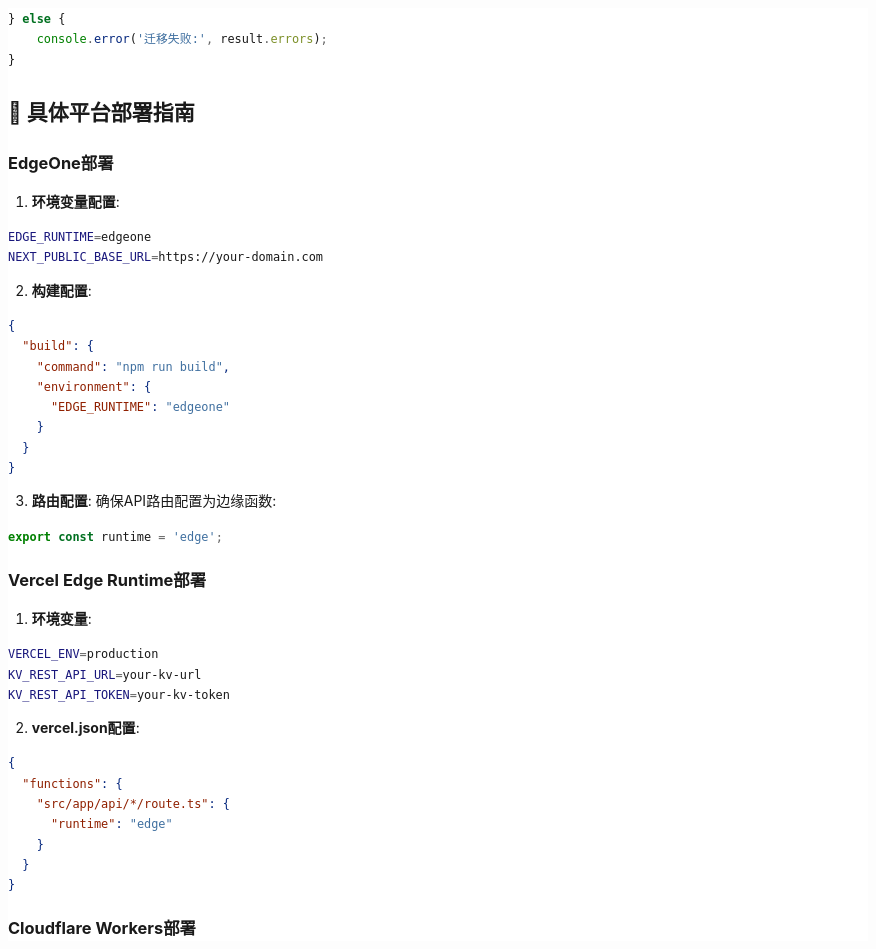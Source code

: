 ```javascript
} else {
    console.error('迁移失败:', result.errors);
}
```

## 🚀 具体平台部署指南

### EdgeOne部署

1. **环境变量配置**:
```bash
EDGE_RUNTIME=edgeone
NEXT_PUBLIC_BASE_URL=https://your-domain.com
```

2. **构建配置**:
```json
{
  "build": {
    "command": "npm run build",
    "environment": {
      "EDGE_RUNTIME": "edgeone"
    }
  }
}
```

3. **路由配置**:
确保API路由配置为边缘函数:
```javascript
export const runtime = 'edge';
```

### Vercel Edge Runtime部署

1. **环境变量**:
```bash
VERCEL_ENV=production
KV_REST_API_URL=your-kv-url
KV_REST_API_TOKEN=your-kv-token
```

2. **vercel.json配置**:
```json
{
  "functions": {
    "src/app/api/*/route.ts": {
      "runtime": "edge"
    }
  }
}
```

### Cloudflare Workers部署
